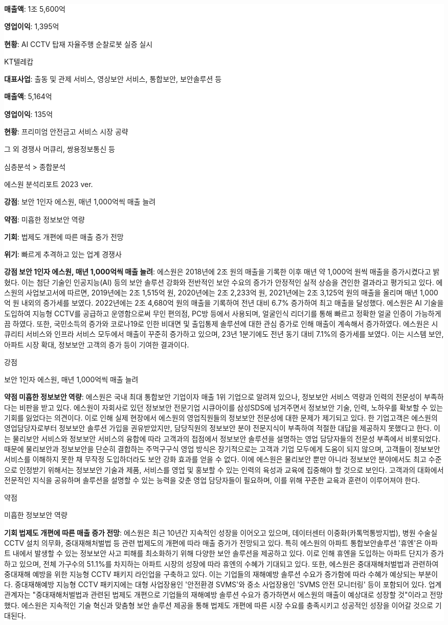 **매출액**: 1조 5,600억

**영업이익**: 1,395억

**현황**: AI CCTV 탑재 자율주행 순찰로봇 실증 실시

KT텔레캅

**대표사업**: 출동 및 관제 서비스, 영상보안 서비스, 통합보안, 보안솔루션 등

**매출액**: 5,164억

**영업이익**: 135억

**현황**: 프리미엄 안전금고 서비스 시장 공략

그 외 경쟁사 머큐리, 쌍용정보통신 등

심층분석 > 종합분석

에스원 분석리포트 2023 ver.

**강점**: 보안 1인자 에스원, 매년 1,000억씩 매출 늘려

**약점**: 미흡한 정보보안 역량

**기회**: 법제도 개편에 따른 매출 증가 전망

**위기**: 빠르게 추격하고 있는 업계 경쟁사

**강점 보안 1인자 에스원, 매년 1,000억씩 매출 늘려**: 에스원은 2018년에 2조 원의 매출을 기록한 이후 매년 약 1,000억 원씩 매출을 증가시켰다고 밝혔다. 이는 첨단 기술인 인공지능(AI) 등의 보안 솔루션 강화와 전반적인 보안 수요의 증가가 안정적인 실적 상승을 견인한 결과라고 평가되고 있다. 에스원의 사업보고서에 따르면, 2019년에는 2조 1,515억 원, 2020년에는 2조 2,233억 원, 2021년에는 2조 3,125억 원의 매출을 올리며 매년 1,000억 원 내외의 증가세를 보였다. 2022년에는 2조 4,680억 원의 매출을 기록하여 전년 대비 6.7% 증가하여 최고 매출을 달성했다. 에스원은 AI 기술을 도입하여 지능형 CCTV를 공급하고 운영함으로써 무인 편의점, PC방 등에서 사용되며, 얼굴인식 리더기를 통해 빠르고 정확한 얼굴 인증이 가능하게끔 하였다. 또한, 국민소득의 증가와 코로나19로 인한 비대면 및 출입통제 솔루션에 대한 관심 증가로 인해 매출이 계속해서 증가하였다. 에스원은 시큐리티 서비스와 인프라 서비스 모두에서 매출이 꾸준히 증가하고 있으며, 23년 1분기에도 전년 동기 대비 7.1%의 증가세를 보였다. 이는 시스템 보안, 아파트 시장 확대, 정보보안 고객의 증가 등이 기여한 결과이다.

강점

보안 1인자 에스원, 매년 1,000억씩 매출 늘려

**약점 미흡한 정보보안 역량**: 에스원은 국내 최대 통합보안 기업이자 매출 1위 기업으로 알려져 있으나, 정보보안 서비스 역량과 인력의 전문성이 부족하다는 비판을 받고 있다. 에스원이 자회사로 있던 정보보안 전문기업 시큐아이를 삼성SDS에 넘겨주면서 정보보안 기술, 인력, 노하우를 확보할 수 있는 기회를 잃었다는 의견이다. 이로 인해 실제 현장에서 에스원의 영업직원들의 정보보안 전문성에 대한 문제가 제기되고 있다. 한 기업고객은 에스원의 영업담당자로부터 정보보안 솔루션 가입을 권유받았지만, 담당직원의 정보보안 분야 전문지식이 부족하여 적절한 대답을 제공하지 못했다고 한다. 이는 물리보안 서비스와 정보보안 서비스의 융합에 따라 고객과의 접점에서 정보보안 솔루션을 설명하는 영업 담당자들의 전문성 부족에서 비롯되었다. 때문에 물리보안과 정보보안을 단순히 결합하는 주먹구구식 영업 방식은 장기적으로는 고객과 기업 모두에게 도움이 되지 않으며, 고객들이 정보보안 서비스를 이해하지 못한 채 무작정 도입하더라도 보안 강화 효과를 얻을 수 없다. 이에 에스원은 물리보안 뿐만 아니라 정보보안 분야에서도 최고 수준으로 인정받기 위해서는 정보보안 기술과 제품, 서비스를 영업 및 홍보할 수 있는 인력의 육성과 교육에 집중해야 할 것으로 보인다. 고객과의 대화에서 전문적인 지식을 공유하며 솔루션을 설명할 수 있는 능력을 갖춘 영업 담당자들이 필요하며, 이를 위해 꾸준한 교육과 훈련이 이루어져야 한다.

약점

미흡한 정보보안 역량

**기회 법제도 개편에 따른 매출 증가 전망**: 에스원은 최근 10년간 지속적인 성장을 이어오고 있으며, 데이터센터 이중화(카톡먹통방지법), 병원 수술실 CCTV 설치 의무화, 중대재해처벌법 등 관련 법제도의 개편에 따라 매출 증가가 전망되고 있다. 특히 에스원의 아파트 통합보안솔루션 '휴엔'은 아파트 내에서 발생할 수 있는 정보보안 사고 피해를 최소화하기 위해 다양한 보안 솔루션을 제공하고 있다. 이로 인해 휴엔을 도입하는 아파트 단지가 증가하고 있으며, 전체 가구수의 51.1%를 차지하는 아파트 시장의 성장에 따라 휴엔의 수혜가 기대되고 있다. 또한, 에스원은 중대재해처벌법과 관련하여 중대재해 예방을 위한 지능형 CCTV 패키지 라인업을 구축하고 있다. 이는 기업들의 재해예방 솔루션 수요가 증가함에 따라 수혜가 예상되는 부분이다. 중대재해예방 지능형 CCTV 패키지에는 대형 사업장용인 '안전환경 SVMS'와 중소 사업장용인 'SVMS 안전 모니터링' 등이 포함되어 있다. 업계 관계자는 "중대재해처벌법과 관련된 법제도 개편으로 기업들의 재해예방 솔루션 수요가 증가하면서 에스원의 매출이 예상대로 성장할 것"이라고 전망했다. 에스원은 지속적인 기술 혁신과 맞춤형 보안 솔루션 제공을 통해 법제도 개편에 따른 시장 수요를 충족시키고 성공적인 성장을 이어갈 것으로 기대된다.
